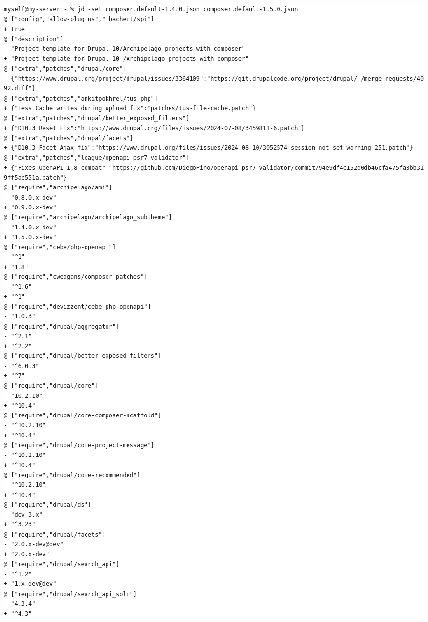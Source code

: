 ```shell
myself@my-server ~ % jd -set composer.default-1.4.0.json composer.default-1.5.0.json
@ ["config","allow-plugins","tbachert/spi"]
+ true
@ ["description"]
- "Project template for Drupal 10/Archipelago projects with composer"
+ "Project template for Drupal 10 /Archipelago projects with composer"
@ ["extra","patches","drupal/core"]
- {"https://www.drupal.org/project/drupal/issues/3364109":"https://git.drupalcode.org/project/drupal/-/merge_requests/4092.diff"}
@ ["extra","patches","ankitpokhrel/tus-php"]
+ {"Less Cache writes during upload fix":"patches/tus-file-cache.patch"}
@ ["extra","patches","drupal/better_exposed_filters"]
+ {"D10.3 Reset Fix":"https://www.drupal.org/files/issues/2024-07-08/3459811-6.patch"}
@ ["extra","patches","drupal/facets"]
+ {"D10.3 Facet Ajax fix":"https://www.drupal.org/files/issues/2024-08-10/3052574-session-not-set-warning-251.patch"}
@ ["extra","patches","league/openapi-psr7-validator"]
+ {"Fixes OpenAPI 1.8 compat":"https://github.com/DiegoPino/openapi-psr7-validator/commit/94e9df4c152d0db46cfa475fa8bb319ff5ac551a.patch"}
@ ["require","archipelago/ami"]
- "0.8.0.x-dev"
+ "0.9.0.x-dev"
@ ["require","archipelago/archipelago_subtheme"]
- "1.4.0.x-dev"
+ "1.5.0.x-dev"
@ ["require","cebe/php-openapi"]
- "^1"
+ "1.8"
@ ["require","cweagans/composer-patches"]
- "^1.6"
+ "^1"
@ ["require","devizzent/cebe-php-openapi"]
- "1.0.3"
@ ["require","drupal/aggregator"]
- "^2.1"
+ "^2.2"
@ ["require","drupal/better_exposed_filters"]
- "^6.0.3"
+ "^7"
@ ["require","drupal/core"]
- "10.2.10"
+ "^10.4"
@ ["require","drupal/core-composer-scaffold"]
- "^10.2.10"
+ "^10.4"
@ ["require","drupal/core-project-message"]
- "^10.2.10"
+ "^10.4"
@ ["require","drupal/core-recommended"]
- "^10.2.10"
+ "^10.4"
@ ["require","drupal/ds"]
- "dev-3.x"
+ "^3.23"
@ ["require","drupal/facets"]
- "2.0.x-dev@dev"
+ "2.0.x-dev"
@ ["require","drupal/search_api"]
- "^1.2"
+ "1.x-dev@dev"
@ ["require","drupal/search_api_solr"]
- "4.3.4"
+ "^4.3"
```